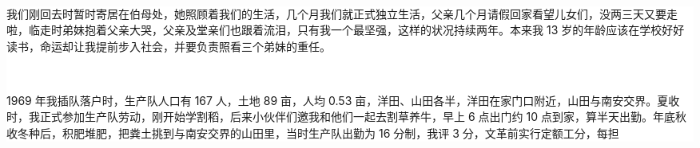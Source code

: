    我们刚回去时暂时寄居在伯母处，她照顾着我们的生活，几个月我们就正式独立生活，父亲几个月请假回家看望儿女们，没两三天又要走啦，临走时弟妹抱着父亲大哭，父亲及堂亲们也跟着流泪，只有我一个最坚强，这样的状况持续两年。本来我
  </span>
  <span class="s2">
   13
  </span>
  <span class="s1">
   岁的年龄应该在学校好好读书，命运却让我提前步入社会，并要负责照看三个弟妹的重任。
  </span>
 </p>
 <p class="p1">
  <span class="s1">
  </span>
  <br/>
 </p>
 <p class="p2">
  <span class="s2">
   1969
  </span>
  <span class="s1">
   年我插队落户时，生产队人口有
  </span>
  <span class="s2">
   167
  </span>
  <span class="s1">
   人，土地
  </span>
  <span class="s2">
   89
  </span>
  <span class="s1">
   亩，人均
  </span>
  <span class="s2">
   0.53
  </span>
  <span class="s1">
   亩，洋田、山田各半，洋田在家门口附近，山田与南安交界。夏收时，我正式参加生产队劳动，刚开始学割稻，后来小伙伴们邀我和他们一起去割草养牛，早上
  </span>
  <span class="s2">
   6
  </span>
  <span class="s1">
   点出门约
  </span>
  <span class="s2">
   10
  </span>
  <span class="s1">
   点到家，算半天出勤。年底秋收冬种后，积肥堆肥，把粪土挑到与南安交界的山田里，当时生产队出勤为
  </span>
  <span class="s2">
   16
  </span>
  <span class="s1">
   分制，我评
  </span>
  <span class="s2">
   3
  </span>
  <span class="s1">
   分，文革前实行定额工分，每担
  </span>